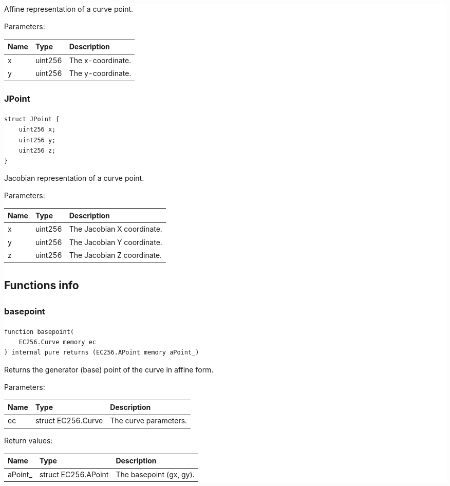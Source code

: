 Affine representation of a curve point.


Parameters:

| Name | Type    | Description        |
| :--- | :------ | :----------------- |
| x    | uint256 | The x-coordinate.  |
| y    | uint256 | The y-coordinate.  |

### JPoint

```solidity
struct JPoint {
	uint256 x;
	uint256 y;
	uint256 z;
}
```

Jacobian representation of a curve point.


Parameters:

| Name | Type    | Description                 |
| :--- | :------ | :-------------------------- |
| x    | uint256 | The Jacobian X coordinate.  |
| y    | uint256 | The Jacobian Y coordinate.  |
| z    | uint256 | The Jacobian Z coordinate.  |

## Functions info

### basepoint

```solidity
function basepoint(
    EC256.Curve memory ec
) internal pure returns (EC256.APoint memory aPoint_)
```

Returns the generator (base) point of the curve in affine form.


Parameters:

| Name | Type               | Description            |
| :--- | :----------------- | :--------------------- |
| ec   | struct EC256.Curve | The curve parameters.  |


Return values:

| Name    | Type                | Description             |
| :------ | :------------------ | :---------------------- |
| aPoint_ | struct EC256.APoint | The basepoint (gx, gy). |
